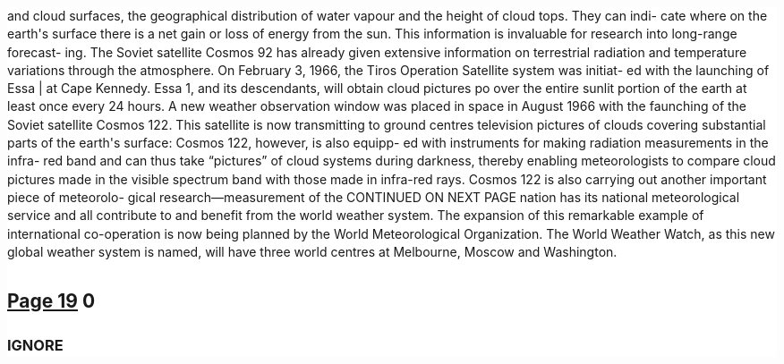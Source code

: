 and cloud surfaces, the geographical 
distribution of water vapour and the 
height of cloud tops. They can indi- 
cate where on the earth's surface there 
is a net gain or loss of energy from 
the sun. This information is invaluable 
for research into long-range forecast- 
ing. The Soviet satellite Cosmos 92 
has already given extensive information 
on terrestrial radiation and temperature 
variations through the atmosphere. 
On February 3, 1966, the Tiros 
Operation Satellite system was initiat- 
ed with the launching of Essa | at 
Cape Kennedy. Essa 1, and its 
descendants, will obtain cloud pictures 
po 
over the entire sunlit portion of the 
earth at least once every 24 hours. 
A new weather observation window 
was placed in space in August 1966 
with the faunching of the Soviet 
satellite Cosmos 122. This satellite 
is now transmitting to ground centres 
television pictures of clouds covering 
substantial parts of the earth's surface: 
Cosmos 122, however, is also equipp- 
ed with instruments for making 
radiation measurements in the infra- 
red band and can thus take “pictures” 
of cloud systems during darkness, 
thereby enabling meteorologists to 
compare cloud pictures made in the 
visible spectrum band with those made 
in infra-red rays. 
Cosmos 122 is also carrying out 
another important piece of meteorolo- 
gical research—measurement of the 
CONTINUED ON NEXT PAGE 
nation has its national meteorological service and all contribute to and benefit 
from the world weather system. The expansion of this remarkable example of 
international co-operation is now being planned by the World Meteorological 
Organization. The World Weather Watch, as this new global weather system 
is named, will have three world centres at Melbourne, Moscow and Washington. 
 

## [Page 19](https://demo.humlab.umu.se/courier/020805engo.pdf#page=19) 0

### IGNORE
